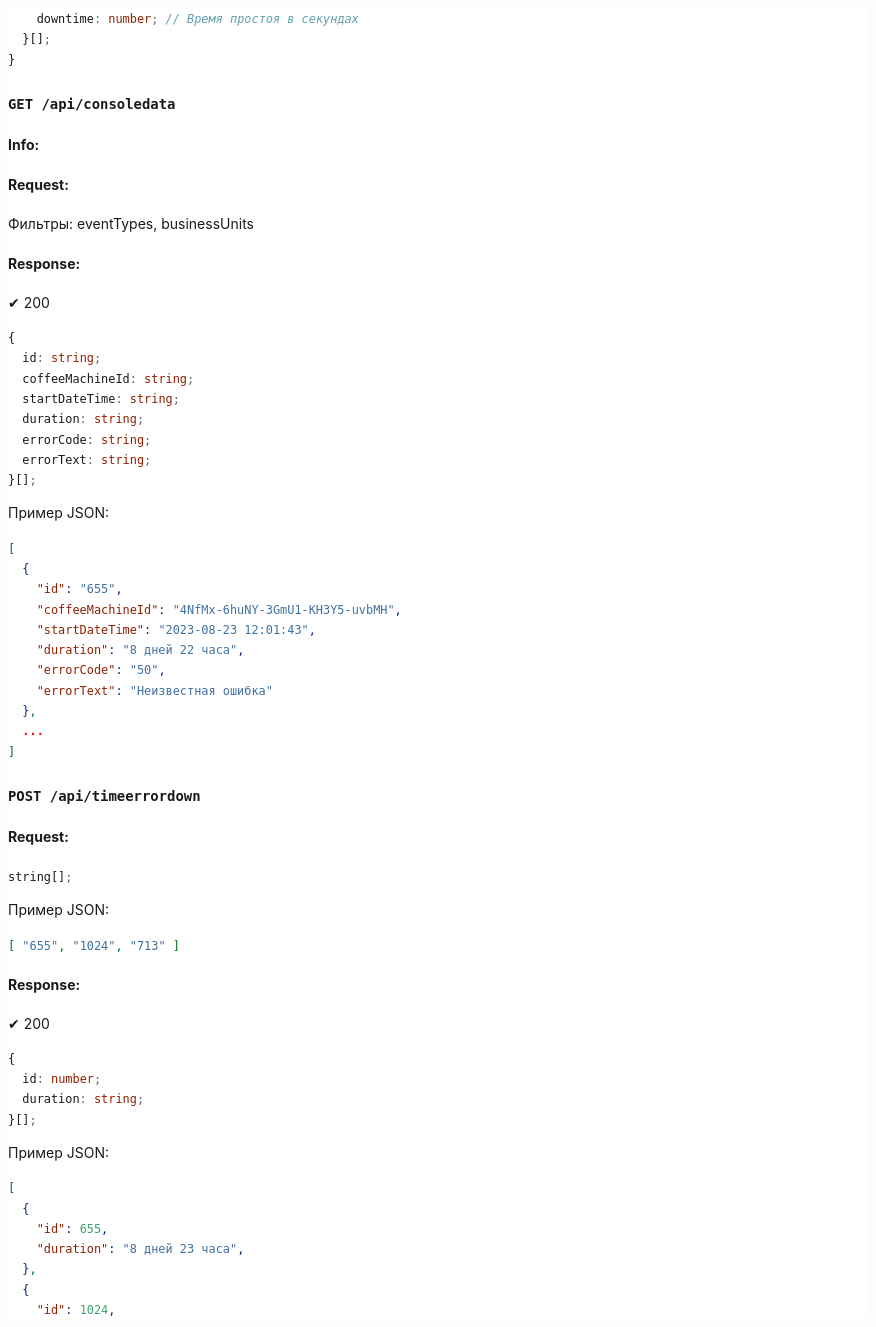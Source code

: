   ~~~ts
      downtime: number; // Время простоя в секундах
    }[];
  }
  ~~~

  ### `GET /api/consoledata`
  #### Info:
  #### Request:
  Фильтры: eventTypes, businessUnits
  #### Response:
  ✔ 200
  ~~~ts
  {
    id: string;
    coffeeMachineId: string;
    startDateTime: string;
    duration: string;
    errorCode: string;
    errorText: string;
  }[];
  ~~~

  Пример JSON:
  ~~~json
  [
    {
      "id": "655",
      "coffeeMachineId": "4NfMx-6huNY-3GmU1-KH3Y5-uvbMH",
      "startDateTime": "2023-08-23 12:01:43",
      "duration": "8 дней 22 часа",
      "errorCode": "50",
      "errorText": "Неизвестная ошибка"
    },
    ...
  ]
  ~~~
  
  ### `POST /api/timeerrordown`

  #### Request:
  ~~~ts
  string[];
  ~~~
  Пример JSON:
  ~~~json
  [ "655", "1024", "713" ]
  ~~~
  #### Response:
  ✔ 200
  ~~~ts
  {
    id: number;
    duration: string;
  }[];
  ~~~
  Пример JSON:
  ~~~json
  [
    {
      "id": 655,
      "duration": "8 дней 23 часа",
    },
    {
      "id": 1024,
  ~~~